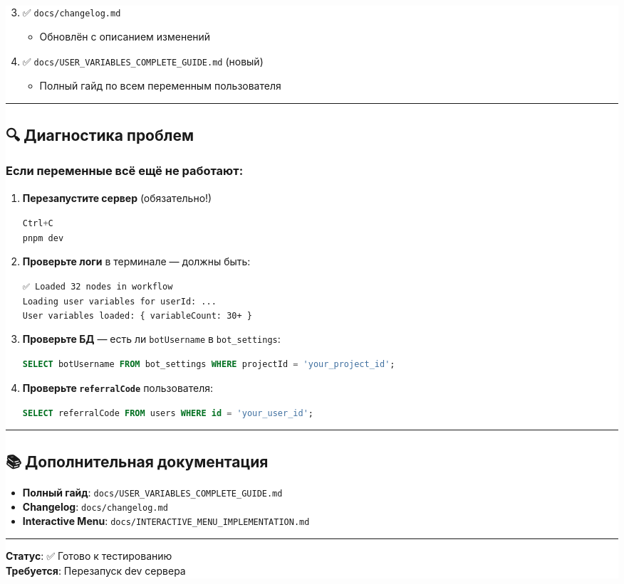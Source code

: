 3. ✅ `docs/changelog.md`
   - Обновлён с описанием изменений

4. ✅ `docs/USER_VARIABLES_COMPLETE_GUIDE.md` (новый)
   - Полный гайд по всем переменным пользователя

---

## 🔍 Диагностика проблем

### Если переменные всё ещё не работают:

1. **Перезапустите сервер** (обязательно!)
   ```powershell
   Ctrl+C
   pnpm dev
   ```

2. **Проверьте логи** в терминале — должны быть:
   ```
   ✅ Loaded 32 nodes in workflow
   Loading user variables for userId: ...
   User variables loaded: { variableCount: 30+ }
   ```

3. **Проверьте БД** — есть ли `botUsername` в `bot_settings`:
   ```sql
   SELECT botUsername FROM bot_settings WHERE projectId = 'your_project_id';
   ```

4. **Проверьте `referralCode`** пользователя:
   ```sql
   SELECT referralCode FROM users WHERE id = 'your_user_id';
   ```

---

## 📚 Дополнительная документация

- **Полный гайд**: `docs/USER_VARIABLES_COMPLETE_GUIDE.md`
- **Changelog**: `docs/changelog.md`
- **Interactive Menu**: `docs/INTERACTIVE_MENU_IMPLEMENTATION.md`

---

**Статус**: ✅ Готово к тестированию  
**Требуется**: Перезапуск dev сервера

